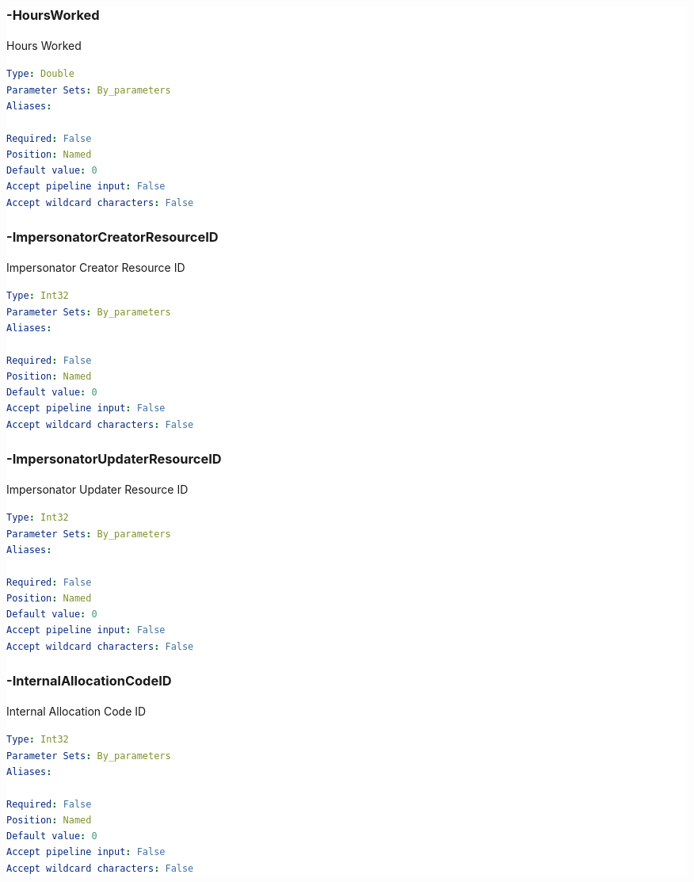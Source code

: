 ### -HoursWorked
Hours Worked

```yaml
Type: Double
Parameter Sets: By_parameters
Aliases:

Required: False
Position: Named
Default value: 0
Accept pipeline input: False
Accept wildcard characters: False
```

### -ImpersonatorCreatorResourceID
Impersonator Creator Resource ID

```yaml
Type: Int32
Parameter Sets: By_parameters
Aliases:

Required: False
Position: Named
Default value: 0
Accept pipeline input: False
Accept wildcard characters: False
```

### -ImpersonatorUpdaterResourceID
Impersonator Updater Resource ID

```yaml
Type: Int32
Parameter Sets: By_parameters
Aliases:

Required: False
Position: Named
Default value: 0
Accept pipeline input: False
Accept wildcard characters: False
```

### -InternalAllocationCodeID
Internal Allocation Code ID

```yaml
Type: Int32
Parameter Sets: By_parameters
Aliases:

Required: False
Position: Named
Default value: 0
Accept pipeline input: False
Accept wildcard characters: False
```

